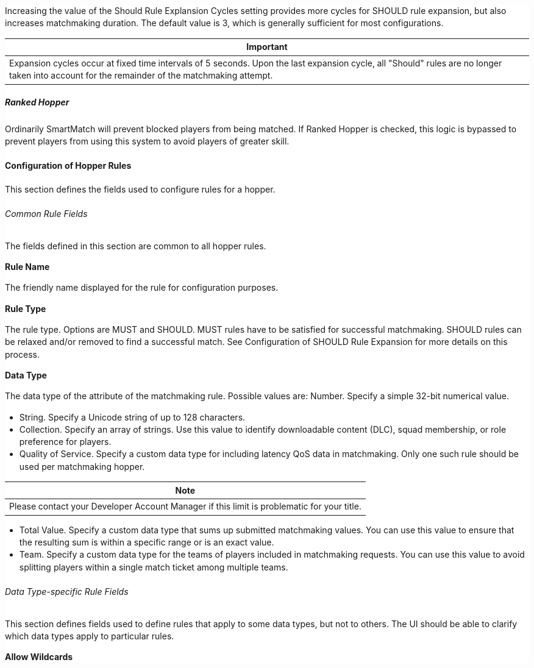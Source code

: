 Increasing the value of the Should Rule Explansion Cycles setting provides more cycles for SHOULD rule expansion, but also increases matchmaking duration. The default value is 3, which is generally sufficient for most configurations.

| Important                                                                                                                                                                        |
|-----------------------------------------------------------------------------------------------------------------------------------------------------------------------------------------------|
| Expansion cycles occur at fixed time intervals of 5 seconds. Upon the last expansion cycle, all "Should" rules are no longer taken into account for the remainder of the matchmaking attempt. |

##### Ranked Hopper
Ordinarily SmartMatch will prevent blocked players from being matched. If Ranked Hopper is checked, this logic is bypassed to prevent players from using this system to avoid players of greater skill.

#### Configuration of Hopper Rules

This section defines the fields used to configure rules for a hopper.

###### Common Rule Fields

The fields defined in this section are common to all hopper rules.

**Rule Name**

The friendly name displayed for the rule for configuration purposes.

**Rule Type**

The rule type. Options are MUST and SHOULD. MUST rules have to be satisfied for successful matchmaking. SHOULD rules can be relaxed and/or removed to find a successful match. See Configuration of SHOULD Rule Expansion for more details on this process.


**Data Type**

The data type of the attribute of the matchmaking rule. Possible values are:   Number. Specify a simple 32-bit numerical value.
-   String. Specify a Unicode string of up to 128 characters.
-   Collection. Specify an array of strings. Use this value to identify downloadable content (DLC), squad membership, or role preference for players.
-   Quality of Service. Specify a custom data type for including latency QoS data in matchmaking. Only one such rule should be used per matchmaking hopper.

| Note |
|----------|
| Please contact your Developer Account Manager if this limit is problematic for your title. |

-   Total Value. Specify a custom data type that sums up submitted matchmaking values. You can use this value to ensure that the resulting sum is within a specific range or is an exact value.
-   Team. Specify a custom data type for the teams of players included in matchmaking requests. You can use this value to avoid splitting players within a single match ticket among multiple teams.


###### Data Type-specific Rule Fields

This section defines fields used to define rules that apply to some data types, but not to others. The UI should be able to clarify which data types apply to particular rules.

**Allow Wildcards**
